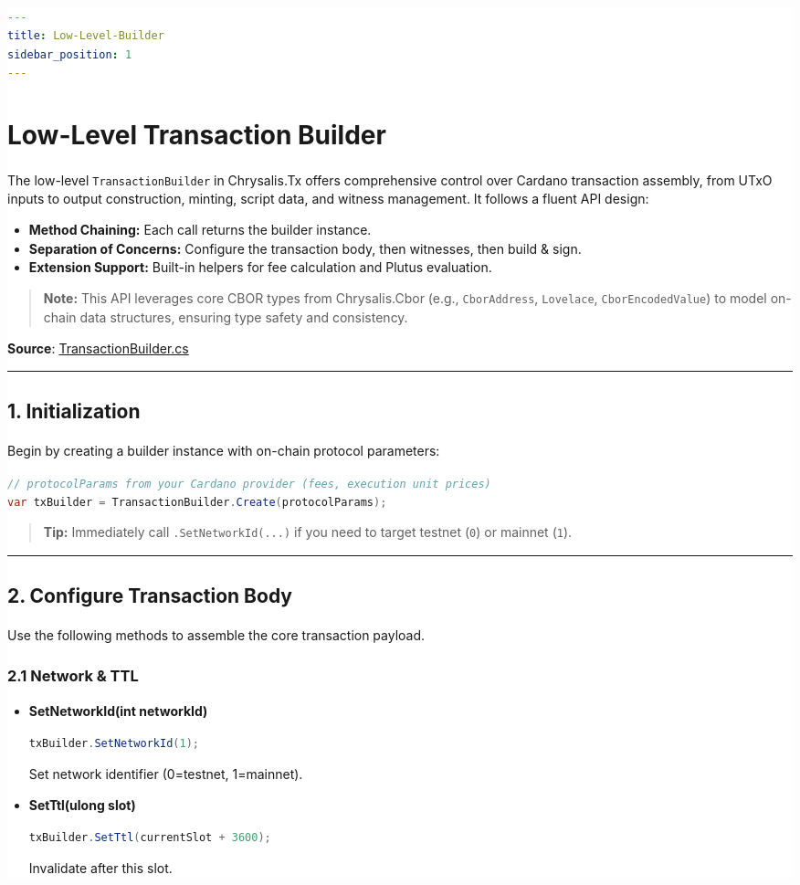 ```yaml
---
title: Low-Level-Builder
sidebar_position: 1
---
```



# Low-Level Transaction Builder

The low-level `TransactionBuilder` in Chrysalis.Tx offers comprehensive control over Cardano transaction assembly, from UTxO inputs to output construction, minting, script data, and witness management. It follows a fluent API design:

- **Method Chaining:** Each call returns the builder instance.
- **Separation of Concerns:** Configure the transaction body, then witnesses, then build & sign.
- **Extension Support:** Built-in helpers for fee calculation and Plutus evaluation.

> **Note:** This API leverages core CBOR types from Chrysalis.Cbor (e.g., `CborAddress`, `Lovelace`, `CborEncodedValue`) to model on-chain data structures, ensuring type safety and consistency.

**Source**: [TransactionBuilder.cs](https://github.com/SAIB-Inc/Chrysalis/blob/main/src/Chrysalis.Tx/Builders/TransactionBuilder.cs)

---

## 1. Initialization

Begin by creating a builder instance with on-chain protocol parameters:

```csharp
// protocolParams from your Cardano provider (fees, execution unit prices)
var txBuilder = TransactionBuilder.Create(protocolParams);
```

> **Tip:** Immediately call `.SetNetworkId(...)` if you need to target testnet (`0`) or mainnet (`1`).

---

## 2. Configure Transaction Body

Use the following methods to assemble the core transaction payload.

### 2.1 Network & TTL

- **SetNetworkId(int networkId)**
  ```csharp
  txBuilder.SetNetworkId(1);
  ```
  Set network identifier (0=testnet, 1=mainnet).

- **SetTtl(ulong slot)**
  ```csharp
  txBuilder.SetTtl(currentSlot + 3600);
  ```
  Invalidate after this slot.
